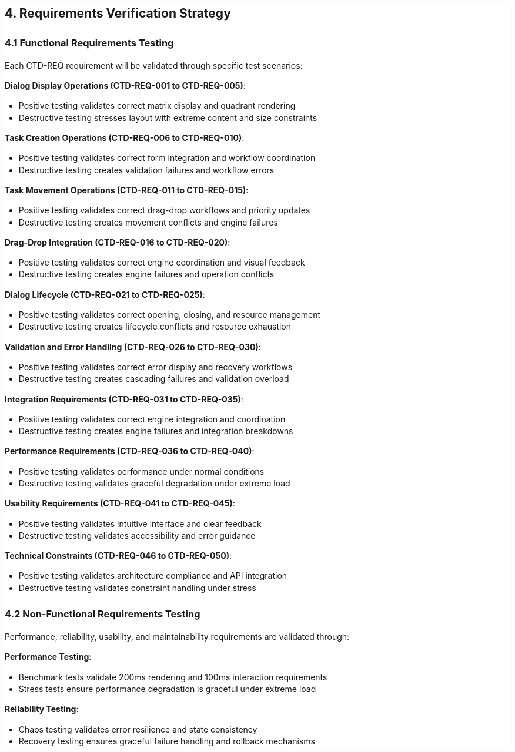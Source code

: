 ## 4. Requirements Verification Strategy

### 4.1 Functional Requirements Testing
Each CTD-REQ requirement will be validated through specific test scenarios:

**Dialog Display Operations (CTD-REQ-001 to CTD-REQ-005)**:
- Positive testing validates correct matrix display and quadrant rendering
- Destructive testing stresses layout with extreme content and size constraints

**Task Creation Operations (CTD-REQ-006 to CTD-REQ-010)**:
- Positive testing validates correct form integration and workflow coordination
- Destructive testing creates validation failures and workflow errors

**Task Movement Operations (CTD-REQ-011 to CTD-REQ-015)**:
- Positive testing validates correct drag-drop workflows and priority updates
- Destructive testing creates movement conflicts and engine failures

**Drag-Drop Integration (CTD-REQ-016 to CTD-REQ-020)**:
- Positive testing validates correct engine coordination and visual feedback
- Destructive testing creates engine failures and operation conflicts

**Dialog Lifecycle (CTD-REQ-021 to CTD-REQ-025)**:
- Positive testing validates correct opening, closing, and resource management
- Destructive testing creates lifecycle conflicts and resource exhaustion

**Validation and Error Handling (CTD-REQ-026 to CTD-REQ-030)**:
- Positive testing validates correct error display and recovery workflows
- Destructive testing creates cascading failures and validation overload

**Integration Requirements (CTD-REQ-031 to CTD-REQ-035)**:
- Positive testing validates correct engine integration and coordination
- Destructive testing creates engine failures and integration breakdowns

**Performance Requirements (CTD-REQ-036 to CTD-REQ-040)**:
- Positive testing validates performance under normal conditions
- Destructive testing validates graceful degradation under extreme load

**Usability Requirements (CTD-REQ-041 to CTD-REQ-045)**:
- Positive testing validates intuitive interface and clear feedback
- Destructive testing validates accessibility and error guidance

**Technical Constraints (CTD-REQ-046 to CTD-REQ-050)**:
- Positive testing validates architecture compliance and API integration
- Destructive testing validates constraint handling under stress

### 4.2 Non-Functional Requirements Testing
Performance, reliability, usability, and maintainability requirements are validated through:

**Performance Testing**:
- Benchmark tests validate 200ms rendering and 100ms interaction requirements
- Stress tests ensure performance degradation is graceful under extreme load

**Reliability Testing**:
- Chaos testing validates error resilience and state consistency
- Recovery testing ensures graceful failure handling and rollback mechanisms
